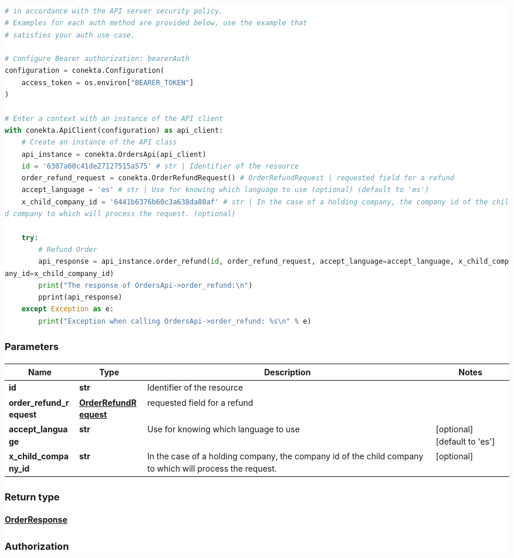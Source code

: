 ```python
# in accordance with the API server security policy.
# Examples for each auth method are provided below, use the example that
# satisfies your auth use case.

# Configure Bearer authorization: bearerAuth
configuration = conekta.Configuration(
    access_token = os.environ["BEARER_TOKEN"]
)

# Enter a context with an instance of the API client
with conekta.ApiClient(configuration) as api_client:
    # Create an instance of the API class
    api_instance = conekta.OrdersApi(api_client)
    id = '6307a60c41de27127515a575' # str | Identifier of the resource
    order_refund_request = conekta.OrderRefundRequest() # OrderRefundRequest | requested field for a refund
    accept_language = 'es' # str | Use for knowing which language to use (optional) (default to 'es')
    x_child_company_id = '6441b6376b60c3a638da80af' # str | In the case of a holding company, the company id of the child company to which will process the request. (optional)

    try:
        # Refund Order
        api_response = api_instance.order_refund(id, order_refund_request, accept_language=accept_language, x_child_company_id=x_child_company_id)
        print("The response of OrdersApi->order_refund:\n")
        pprint(api_response)
    except Exception as e:
        print("Exception when calling OrdersApi->order_refund: %s\n" % e)
```



### Parameters


Name | Type | Description  | Notes
------------- | ------------- | ------------- | -------------
 **id** | **str**| Identifier of the resource | 
 **order_refund_request** | [**OrderRefundRequest**](OrderRefundRequest.md)| requested field for a refund | 
 **accept_language** | **str**| Use for knowing which language to use | [optional] [default to &#39;es&#39;]
 **x_child_company_id** | **str**| In the case of a holding company, the company id of the child company to which will process the request. | [optional] 

### Return type

[**OrderResponse**](OrderResponse.md)

### Authorization
